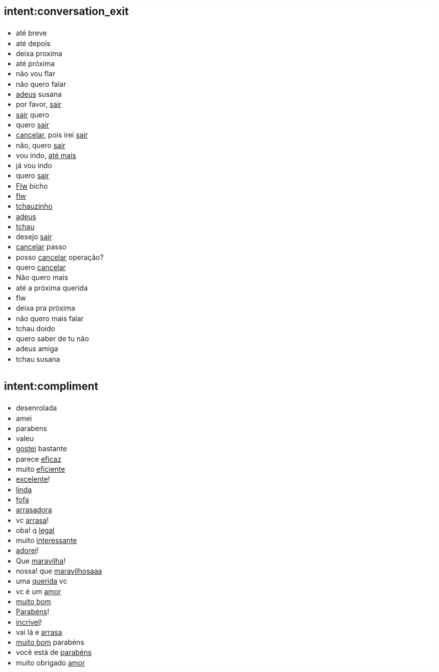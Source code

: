 ## intent:conversation_exit
- até breve
- até depois
- deixa proxima
- até próxima
- não vou flar
- não quero falar
- [adeus](goodbye) susana
- por favor, [sair](exit)
- [sair](exit) quero
- quero [sair](exit)
- [cancelar](exit), pois irei [sair](exit)
- não, quero [sair](exit)
- vou indo, [até mais](goodbye)
- já vou indo
- quero [sair](exit)
- [Flw](goodbye) bicho
- [flw](goodbye)
- [tchauzinho](goodbye)
- [adeus](goodbye)
- [tchau](goodbye)
- desejo [sair](exit)
- [cancelar](exit) passo
- posso [cancelar](exit) operação?
- quero [cancelar](exit)
- Não quero mais
- até a próxima querida
- flw
- deixa pra próxima
- não quero mais falar
- tchau doido
- quero saber de tu não
- adeus amiga
- tchau susana

## intent:compliment
- desenrolada
- amei
- parabens
- valeu
- [gostei](compliments) bastante
- parece [eficaz](compliments)
- muito [eficiente](compliments)
- [excelente](compliments)!
- [linda](compliments)
- [fofa](compliments)
- [arrasadora](compliments)
- vc [arrasa](compliments)!
- oba! q [legal](compliments)
- muito [interessante](compliments)
- [adorei](compliments)!
- Que [maravilha](compliments)!
- nossa! que [maravilhosaaa](compliments)
- uma [querida](compliments) vc
- vc é um [amor](compliments)
- [muito bom](compliments)
- [Parabéns](compliments)!
- [incrível](compliments)!
- vai lá e [arrasa](compliments)
- [muito bom](compliments) parabéns
- você está de [parabéns](compliments)
- muito obrigado [amor](compliments)